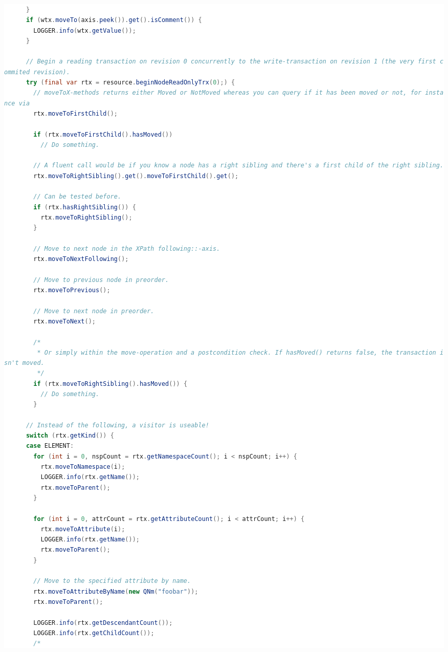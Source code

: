 ```java
      }
      if (wtx.moveTo(axis.peek()).get().isComment()) {
        LOGGER.info(wtx.getValue());
      }

      // Begin a reading transaction on revision 0 concurrently to the write-transaction on revision 1 (the very first commited revision).
      try (final var rtx = resource.beginNodeReadOnlyTrx(0);) {
        // moveToX-methods returns either Moved or NotMoved whereas you can query if it has been moved or not, for instance via
        rtx.moveToFirstChild();

        if (rtx.moveToFirstChild().hasMoved())
          // Do something.

        // A fluent call would be if you know a node has a right sibling and there's a first child of the right sibling.
        rtx.moveToRightSibling().get().moveToFirstChild().get();

        // Can be tested before.
        if (rtx.hasRightSibling()) {
          rtx.moveToRightSibling();
        }

        // Move to next node in the XPath following::-axis.
        rtx.moveToNextFollowing();

        // Move to previous node in preorder.
        rtx.moveToPrevious();

        // Move to next node in preorder.
        rtx.moveToNext();

        /* 
         * Or simply within the move-operation and a postcondition check. If hasMoved() returns false, the transaction isn't moved.
         */
        if (rtx.moveToRightSibling().hasMoved()) {
          // Do something.
        }

      // Instead of the following, a visitor is useable!
      switch (rtx.getKind()) {
      case ELEMENT:
        for (int i = 0, nspCount = rtx.getNamespaceCount(); i < nspCount; i++) {
          rtx.moveToNamespace(i);
          LOGGER.info(rtx.getName());
          rtx.moveToParent();
        }

        for (int i = 0, attrCount = rtx.getAttributeCount(); i < attrCount; i++) {
          rtx.moveToAttribute(i);
          LOGGER.info(rtx.getName());
          rtx.moveToParent();
        }

        // Move to the specified attribute by name.
        rtx.moveToAttributeByName(new QNm("foobar"));
        rtx.moveToParent();
        
        LOGGER.info(rtx.getDescendantCount());
        LOGGER.info(rtx.getChildCount());
        /* 
```